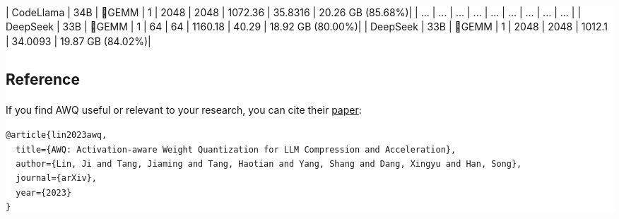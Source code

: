 | CodeLlama  |   34B    | 🔵GEMM           | 1          | 2048           | 2048          | 1072.36          | 35.8316         | 20.26 GB (85.68%)|
| ...        |  ...     | ...              | ...        | ...            | ...           | ...              | ...             | ...              |
| DeepSeek   |   33B    | 🔵GEMM           | 1          | 64             | 64            | 1160.18          | 40.29           | 18.92 GB (80.00%)|
| DeepSeek   |   33B    | 🔵GEMM           | 1          | 2048           | 2048          | 1012.1           | 34.0093         | 19.87 GB (84.02%)|

## Reference

If you find AWQ useful or relevant to your research, you can cite their [paper](https://arxiv.org/abs/2306.00978):

```
@article{lin2023awq,
  title={AWQ: Activation-aware Weight Quantization for LLM Compression and Acceleration},
  author={Lin, Ji and Tang, Jiaming and Tang, Haotian and Yang, Shang and Dang, Xingyu and Han, Song},
  journal={arXiv},
  year={2023}
}
```
